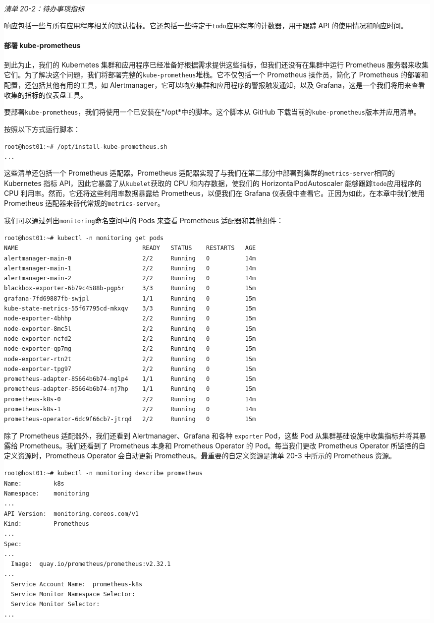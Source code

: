 *清单 20-2：待办事项指标*

响应包括一些与所有应用程序相关的默认指标。它还包括一些特定于`todo`应用程序的计数器，用于跟踪 API 的使用情况和响应时间。

#### 部署 kube-prometheus

到此为止，我们的 Kubernetes 集群和应用程序已经准备好根据需求提供这些指标，但我们还没有在集群中运行 Prometheus 服务器来收集它们。为了解决这个问题，我们将部署完整的`kube-prometheus`堆栈。它不仅包括一个 Prometheus 操作员，简化了 Prometheus 的部署和配置，还包括其他有用的工具，如 Alertmanager，它可以响应集群和应用程序的警报触发通知，以及 Grafana，这是一个我们将用来查看收集的指标的仪表盘工具。

要部署`kube-prometheus`，我们将使用一个已安装在*/opt*中的脚本。这个脚本从 GitHub 下载当前的`kube-prometheus`版本并应用清单。

按照以下方式运行脚本：

```
root@host01:~# /opt/install-kube-prometheus.sh
...
```

这些清单还包括一个 Prometheus 适配器。Prometheus 适配器实现了与我们在第二部分中部署到集群的`metrics-server`相同的 Kubernetes 指标 API，因此它暴露了从`kubelet`获取的 CPU 和内存数据，使我们的 HorizontalPodAutoscaler 能够跟踪`todo`应用程序的 CPU 利用率。然而，它还将这些利用率数据暴露给 Prometheus，以便我们在 Grafana 仪表盘中查看它。正因为如此，在本章中我们使用 Prometheus 适配器来替代常规的`metrics-server`。

我们可以通过列出`monitoring`命名空间中的 Pods 来查看 Prometheus 适配器和其他组件：

```
root@host01:~# kubectl -n monitoring get pods
NAME                                   READY   STATUS    RESTARTS   AGE
alertmanager-main-0                    2/2     Running   0          14m
alertmanager-main-1                    2/2     Running   0          14m
alertmanager-main-2                    2/2     Running   0          14m
blackbox-exporter-6b79c4588b-pgp5r     3/3     Running   0          15m
grafana-7fd69887fb-swjpl               1/1     Running   0          15m
kube-state-metrics-55f67795cd-mkxqv    3/3     Running   0          15m
node-exporter-4bhhp                    2/2     Running   0          15m
node-exporter-8mc5l                    2/2     Running   0          15m
node-exporter-ncfd2                    2/2     Running   0          15m
node-exporter-qp7mg                    2/2     Running   0          15m
node-exporter-rtn2t                    2/2     Running   0          15m
node-exporter-tpg97                    2/2     Running   0          15m
prometheus-adapter-85664b6b74-mglp4    1/1     Running   0          15m
prometheus-adapter-85664b6b74-nj7hp    1/1     Running   0          15m
prometheus-k8s-0                       2/2     Running   0          14m
prometheus-k8s-1                       2/2     Running   0          14m
prometheus-operator-6dc9f66cb7-jtrqd   2/2     Running   0          15m
```

除了 Prometheus 适配器外，我们还看到 Alertmanager、Grafana 和各种 `exporter` Pod，这些 Pod 从集群基础设施中收集指标并将其暴露给 Prometheus。我们还看到了 Prometheus 本身和 Prometheus Operator 的 Pod。每当我们更改 Prometheus Operator 所监控的自定义资源时，Prometheus Operator 会自动更新 Prometheus。最重要的自定义资源是清单 20-3 中所示的 Prometheus 资源。

```
root@host01:~# kubectl -n monitoring describe prometheus
Name:         k8s
Namespace:    monitoring
...
API Version:  monitoring.coreos.com/v1
Kind:         Prometheus
...
Spec:
...
  Image:  quay.io/prometheus/prometheus:v2.32.1
...
  Service Account Name:  prometheus-k8s
  Service Monitor Namespace Selector:
  Service Monitor Selector:
...
```
